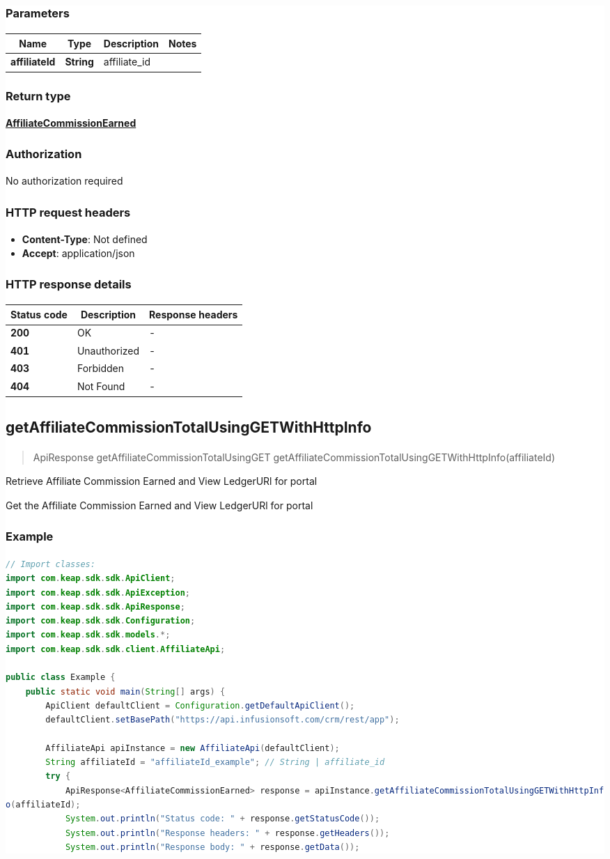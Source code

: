 ### Parameters


| Name | Type | Description  | Notes |
|------------- | ------------- | ------------- | -------------|
| **affiliateId** | **String**| affiliate_id | |

### Return type

[**AffiliateCommissionEarned**](AffiliateCommissionEarned.md)


### Authorization

No authorization required

### HTTP request headers

- **Content-Type**: Not defined
- **Accept**: application/json

### HTTP response details
| Status code | Description | Response headers |
|-------------|-------------|------------------|
| **200** | OK |  -  |
| **401** | Unauthorized |  -  |
| **403** | Forbidden |  -  |
| **404** | Not Found |  -  |

## getAffiliateCommissionTotalUsingGETWithHttpInfo

> ApiResponse<AffiliateCommissionEarned> getAffiliateCommissionTotalUsingGET getAffiliateCommissionTotalUsingGETWithHttpInfo(affiliateId)

Retrieve Affiliate Commission Earned and View LedgerURl for portal

Get the Affiliate Commission Earned and View LedgerURl for portal

### Example

```java
// Import classes:
import com.keap.sdk.sdk.ApiClient;
import com.keap.sdk.sdk.ApiException;
import com.keap.sdk.sdk.ApiResponse;
import com.keap.sdk.sdk.Configuration;
import com.keap.sdk.sdk.models.*;
import com.keap.sdk.sdk.client.AffiliateApi;

public class Example {
    public static void main(String[] args) {
        ApiClient defaultClient = Configuration.getDefaultApiClient();
        defaultClient.setBasePath("https://api.infusionsoft.com/crm/rest/app");

        AffiliateApi apiInstance = new AffiliateApi(defaultClient);
        String affiliateId = "affiliateId_example"; // String | affiliate_id
        try {
            ApiResponse<AffiliateCommissionEarned> response = apiInstance.getAffiliateCommissionTotalUsingGETWithHttpInfo(affiliateId);
            System.out.println("Status code: " + response.getStatusCode());
            System.out.println("Response headers: " + response.getHeaders());
            System.out.println("Response body: " + response.getData());
```